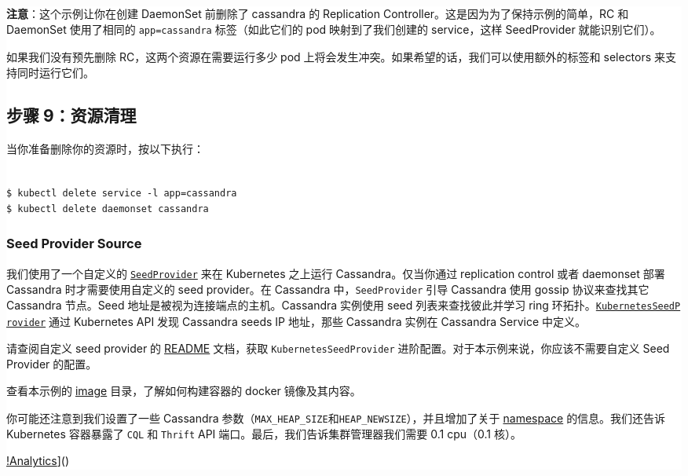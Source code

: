 
**注意**：这个示例让你在创建 DaemonSet 前删除了 cassandra 的 Replication Controller。这是因为为了保持示例的简单，RC 和 DaemonSet 使用了相同的 `app=cassandra` 标签（如此它们的 pod 映射到了我们创建的 service，这样 SeedProvider 就能识别它们）。


如果我们没有预先删除 RC，这两个资源在需要运行多少 pod 上将会发生冲突。如果希望的话，我们可以使用额外的标签和 selectors 来支持同时运行它们。


## 步骤 9：资源清理


当你准备删除你的资源时，按以下执行：

```console

$ kubectl delete service -l app=cassandra
$ kubectl delete daemonset cassandra

```


### Seed Provider Source


我们使用了一个自定义的 [`SeedProvider`](https://svn.apache.org/repos/asf/cassandra/trunk/src/java/org/apache/cassandra/locator/SeedProvider.java) 来在 Kubernetes 之上运行 Cassandra。仅当你通过 replication control 或者 daemonset 部署 Cassandra 时才需要使用自定义的 seed provider。在 Cassandra 中，`SeedProvider` 引导 Cassandra 使用 gossip 协议来查找其它 Cassandra 节点。Seed 地址是被视为连接端点的主机。Cassandra 实例使用 seed 列表来查找彼此并学习 ring 环拓扑。[`KubernetesSeedProvider`](https://github.com/kubernetes/kubernetes/blob/master/examples/storage/cassandra/java/src/main/java/io/k8s/cassandra/KubernetesSeedProvider.java) 通过 Kubernetes API 发现 Cassandra seeds IP 地址，那些 Cassandra 实例在 Cassandra Service 中定义。

请查阅自定义 seed provider 的 [README](https://git.k8s.io/examples/cassandra/java/README.md) 文档，获取 `KubernetesSeedProvider` 进阶配置。对于本示例来说，你应该不需要自定义 Seed Provider 的配置。

查看本示例的 [image](https://github.com/kubernetes/examples/tree/master/cassandra/image) 目录，了解如何构建容器的 docker 镜像及其内容。

你可能还注意到我们设置了一些 Cassandra 参数（`MAX_HEAP_SIZE`和`HEAP_NEWSIZE`），并且增加了关于 [namespace](/docs/user-guide/namespaces) 的信息。我们还告诉 Kubernetes 容器暴露了 `CQL` 和 `Thrift` API 端口。最后，我们告诉集群管理器我们需要 0.1 cpu（0.1 核）。

[!Analytics](https://kubernetes-site.appspot.com/UA-36037335-10/GitHub/cassandra/README.md?pixel)]()

